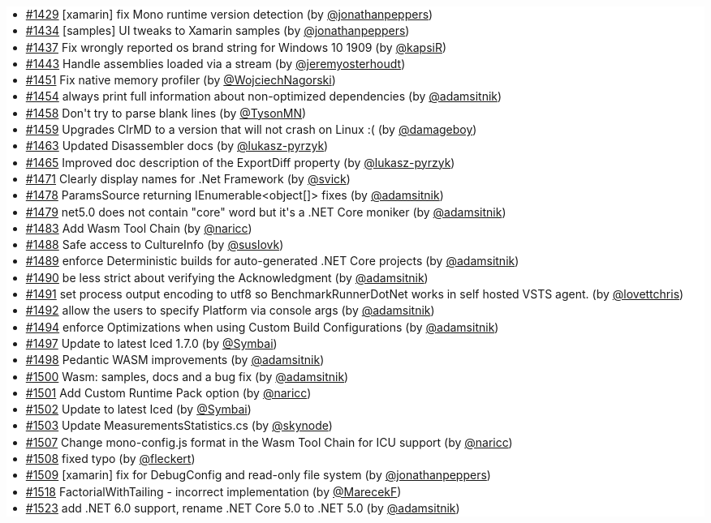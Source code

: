 * [#1429](https://github.com/dotnet/BenchmarkDotNet/pull/1429) [xamarin] fix Mono runtime version detection (by [@jonathanpeppers](https://github.com/jonathanpeppers))
* [#1434](https://github.com/dotnet/BenchmarkDotNet/pull/1434) [samples] UI tweaks to Xamarin samples (by [@jonathanpeppers](https://github.com/jonathanpeppers))
* [#1437](https://github.com/dotnet/BenchmarkDotNet/pull/1437) Fix wrongly reported os brand string for Windows 10 1909 (by [@kapsiR](https://github.com/kapsiR))
* [#1443](https://github.com/dotnet/BenchmarkDotNet/pull/1443) Handle assemblies loaded via a stream (by [@jeremyosterhoudt](https://github.com/jeremyosterhoudt))
* [#1451](https://github.com/dotnet/BenchmarkDotNet/pull/1451) Fix native memory profiler (by [@WojciechNagorski](https://github.com/WojciechNagorski))
* [#1454](https://github.com/dotnet/BenchmarkDotNet/pull/1454) always print full information about non-optimized dependencies (by [@adamsitnik](https://github.com/adamsitnik))
* [#1458](https://github.com/dotnet/BenchmarkDotNet/pull/1458) Don't try to parse blank lines (by [@TysonMN](https://github.com/TysonMN))
* [#1459](https://github.com/dotnet/BenchmarkDotNet/pull/1459) Upgrades ClrMD to a version that will not crash on Linux :( (by [@damageboy](https://github.com/damageboy))
* [#1463](https://github.com/dotnet/BenchmarkDotNet/pull/1463) Updated Disassembler docs (by [@lukasz-pyrzyk](https://github.com/lukasz-pyrzyk))
* [#1465](https://github.com/dotnet/BenchmarkDotNet/pull/1465) Improved doc description of the ExportDiff property (by [@lukasz-pyrzyk](https://github.com/lukasz-pyrzyk))
* [#1471](https://github.com/dotnet/BenchmarkDotNet/pull/1471) Clearly display names for .Net Framework (by [@svick](https://github.com/svick))
* [#1478](https://github.com/dotnet/BenchmarkDotNet/pull/1478) ParamsSource returning IEnumerable<object[]> fixes (by [@adamsitnik](https://github.com/adamsitnik))
* [#1479](https://github.com/dotnet/BenchmarkDotNet/pull/1479) net5.0 does not contain "core" word but it's a .NET Core moniker (by [@adamsitnik](https://github.com/adamsitnik))
* [#1483](https://github.com/dotnet/BenchmarkDotNet/pull/1483) Add Wasm Tool Chain (by [@naricc](https://github.com/naricc))
* [#1488](https://github.com/dotnet/BenchmarkDotNet/pull/1488) Safe access to CultureInfo (by [@suslovk](https://github.com/suslovk))
* [#1489](https://github.com/dotnet/BenchmarkDotNet/pull/1489) enforce Deterministic builds for auto-generated .NET Core projects (by [@adamsitnik](https://github.com/adamsitnik))
* [#1490](https://github.com/dotnet/BenchmarkDotNet/pull/1490) be less strict about verifying the Acknowledgment (by [@adamsitnik](https://github.com/adamsitnik))
* [#1491](https://github.com/dotnet/BenchmarkDotNet/pull/1491) set process output encoding to utf8 so BenchmarkRunnerDotNet works in self hosted VSTS agent. (by [@lovettchris](https://github.com/lovettchris))
* [#1492](https://github.com/dotnet/BenchmarkDotNet/pull/1492) allow the users to specify Platform via console args (by [@adamsitnik](https://github.com/adamsitnik))
* [#1494](https://github.com/dotnet/BenchmarkDotNet/pull/1494) enforce Optimizations when using Custom Build Configurations (by [@adamsitnik](https://github.com/adamsitnik))
* [#1497](https://github.com/dotnet/BenchmarkDotNet/pull/1497) Update to latest Iced 1.7.0 (by [@Symbai](https://github.com/Symbai))
* [#1498](https://github.com/dotnet/BenchmarkDotNet/pull/1498) Pedantic WASM improvements (by [@adamsitnik](https://github.com/adamsitnik))
* [#1500](https://github.com/dotnet/BenchmarkDotNet/pull/1500) Wasm: samples, docs and a bug fix (by [@adamsitnik](https://github.com/adamsitnik))
* [#1501](https://github.com/dotnet/BenchmarkDotNet/pull/1501) Add Custom Runtime Pack option (by [@naricc](https://github.com/naricc))
* [#1502](https://github.com/dotnet/BenchmarkDotNet/pull/1502) Update to latest Iced (by [@Symbai](https://github.com/Symbai))
* [#1503](https://github.com/dotnet/BenchmarkDotNet/pull/1503) Update MeasurementsStatistics.cs (by [@skynode](https://github.com/skynode))
* [#1507](https://github.com/dotnet/BenchmarkDotNet/pull/1507) Change mono-config.js format in the Wasm Tool Chain for ICU support (by [@naricc](https://github.com/naricc))
* [#1508](https://github.com/dotnet/BenchmarkDotNet/pull/1508) fixed typo (by [@fleckert](https://github.com/fleckert))
* [#1509](https://github.com/dotnet/BenchmarkDotNet/pull/1509) [xamarin] fix for DebugConfig and read-only file system (by [@jonathanpeppers](https://github.com/jonathanpeppers))
* [#1518](https://github.com/dotnet/BenchmarkDotNet/pull/1518) FactorialWithTailing - incorrect implementation (by [@MarecekF](https://github.com/MarecekF))
* [#1523](https://github.com/dotnet/BenchmarkDotNet/pull/1523) add .NET 6.0 support, rename .NET Core 5.0 to .NET 5.0 (by [@adamsitnik](https://github.com/adamsitnik))